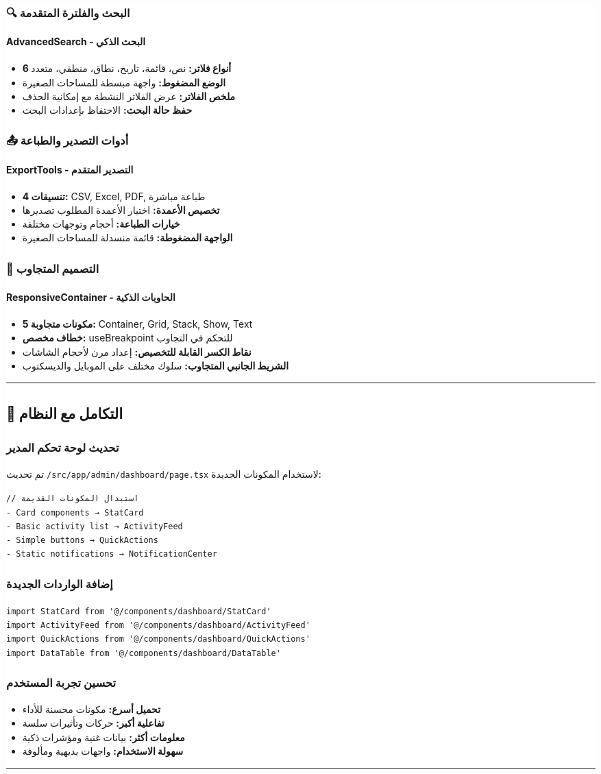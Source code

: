 ### 🔍 البحث والفلترة المتقدمة

#### AdvancedSearch - البحث الذكي
- **6 أنواع فلاتر:** نص، قائمة، تاريخ، نطاق، منطقي، متعدد
- **الوضع المضغوط:** واجهة مبسطة للمساحات الصغيرة
- **ملخص الفلاتر:** عرض الفلاتر النشطة مع إمكانية الحذف
- **حفظ حالة البحث:** الاحتفاظ بإعدادات البحث

### 📤 أدوات التصدير والطباعة

#### ExportTools - التصدير المتقدم
- **4 تنسيقات:** CSV, Excel, PDF, طباعة مباشرة
- **تخصيص الأعمدة:** اختيار الأعمدة المطلوب تصديرها
- **خيارات الطباعة:** أحجام وتوجهات مختلفة
- **الواجهة المضغوطة:** قائمة منسدلة للمساحات الصغيرة

### 📱 التصميم المتجاوب

#### ResponsiveContainer - الحاويات الذكية
- **5 مكونات متجاوبة:** Container, Grid, Stack, Show, Text
- **خطاف مخصص:** useBreakpoint للتحكم في التجاوب
- **نقاط الكسر القابلة للتخصيص:** إعداد مرن لأحجام الشاشات
- **الشريط الجانبي المتجاوب:** سلوك مختلف على الموبايل والديسكتوب

---

## 🔄 التكامل مع النظام

### تحديث لوحة تحكم المدير
تم تحديث `/src/app/admin/dashboard/page.tsx` لاستخدام المكونات الجديدة:

```tsx
// استبدال المكونات القديمة
- Card components → StatCard
- Basic activity list → ActivityFeed  
- Simple buttons → QuickActions
- Static notifications → NotificationCenter
```

### إضافة الواردات الجديدة
```tsx
import StatCard from '@/components/dashboard/StatCard'
import ActivityFeed from '@/components/dashboard/ActivityFeed'
import QuickActions from '@/components/dashboard/QuickActions'
import DataTable from '@/components/dashboard/DataTable'
```

### تحسين تجربة المستخدم
- **تحميل أسرع:** مكونات محسنة للأداء
- **تفاعلية أكبر:** حركات وتأثيرات سلسة
- **معلومات أكثر:** بيانات غنية ومؤشرات ذكية
- **سهولة الاستخدام:** واجهات بديهية ومألوفة

---